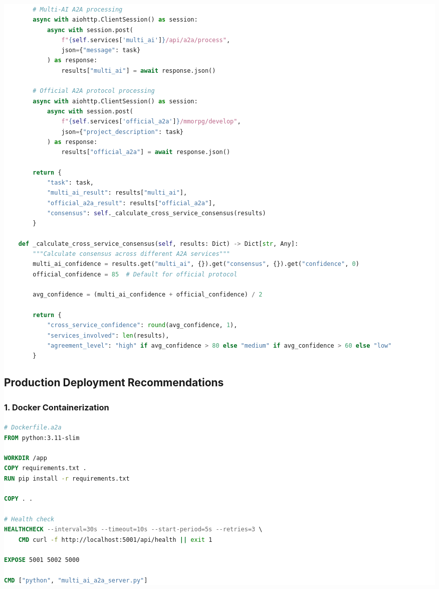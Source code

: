 ```python
        # Multi-AI A2A processing
        async with aiohttp.ClientSession() as session:
            async with session.post(
                f"{self.services['multi_ai']}/api/a2a/process",
                json={"message": task}
            ) as response:
                results["multi_ai"] = await response.json()
        
        # Official A2A protocol processing  
        async with aiohttp.ClientSession() as session:
            async with session.post(
                f"{self.services['official_a2a']}/mmorpg/develop", 
                json={"project_description": task}
            ) as response:
                results["official_a2a"] = await response.json()
        
        return {
            "task": task,
            "multi_ai_result": results["multi_ai"],
            "official_a2a_result": results["official_a2a"],
            "consensus": self._calculate_cross_service_consensus(results)
        }
    
    def _calculate_cross_service_consensus(self, results: Dict) -> Dict[str, Any]:
        """Calculate consensus across different A2A services"""
        multi_ai_confidence = results.get("multi_ai", {}).get("consensus", {}).get("confidence", 0)
        official_confidence = 85  # Default for official protocol
        
        avg_confidence = (multi_ai_confidence + official_confidence) / 2
        
        return {
            "cross_service_confidence": round(avg_confidence, 1),
            "services_involved": len(results),
            "agreement_level": "high" if avg_confidence > 80 else "medium" if avg_confidence > 60 else "low"
        }
```

## Production Deployment Recommendations

### 1. Docker Containerization

```dockerfile
# Dockerfile.a2a
FROM python:3.11-slim

WORKDIR /app
COPY requirements.txt .
RUN pip install -r requirements.txt

COPY . .

# Health check
HEALTHCHECK --interval=30s --timeout=10s --start-period=5s --retries=3 \
    CMD curl -f http://localhost:5001/api/health || exit 1

EXPOSE 5001 5002 5000

CMD ["python", "multi_ai_a2a_server.py"]
```
